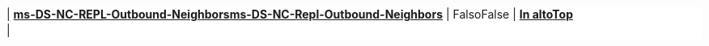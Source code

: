 | [<span data-ttu-id="7fe7f-566">**ms-DS-NC-REPL-Outbound-Neighbors**</span><span class="sxs-lookup"><span data-stu-id="7fe7f-566">**ms-DS-NC-Repl-Outbound-Neighbors**</span></span>](a-msds-ncreploutboundneighbors.md)  | <span data-ttu-id="7fe7f-567">Falso</span><span class="sxs-lookup"><span data-stu-id="7fe7f-567">False</span></span>     | [<span data-ttu-id="7fe7f-568">**In alto**</span><span class="sxs-lookup"><span data-stu-id="7fe7f-568">**Top**</span></span>](c-top.md)<br/> |
